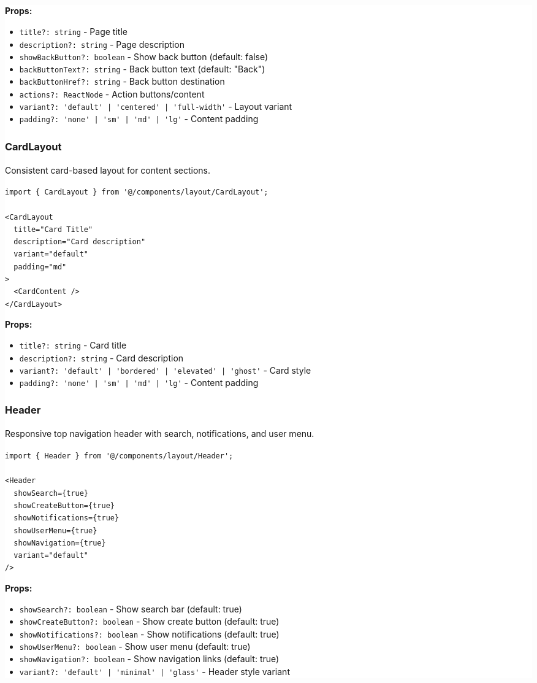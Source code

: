 **Props:**
- `title?: string` - Page title
- `description?: string` - Page description
- `showBackButton?: boolean` - Show back button (default: false)
- `backButtonText?: string` - Back button text (default: "Back")
- `backButtonHref?: string` - Back button destination
- `actions?: ReactNode` - Action buttons/content
- `variant?: 'default' | 'centered' | 'full-width'` - Layout variant
- `padding?: 'none' | 'sm' | 'md' | 'lg'` - Content padding

### CardLayout
Consistent card-based layout for content sections.

```tsx
import { CardLayout } from '@/components/layout/CardLayout';

<CardLayout
  title="Card Title"
  description="Card description"
  variant="default"
  padding="md"
>
  <CardContent />
</CardLayout>
```

**Props:**
- `title?: string` - Card title
- `description?: string` - Card description
- `variant?: 'default' | 'bordered' | 'elevated' | 'ghost'` - Card style
- `padding?: 'none' | 'sm' | 'md' | 'lg'` - Content padding

### Header
Responsive top navigation header with search, notifications, and user menu.

```tsx
import { Header } from '@/components/layout/Header';

<Header
  showSearch={true}
  showCreateButton={true}
  showNotifications={true}
  showUserMenu={true}
  showNavigation={true}
  variant="default"
/>
```

**Props:**
- `showSearch?: boolean` - Show search bar (default: true)
- `showCreateButton?: boolean` - Show create button (default: true)
- `showNotifications?: boolean` - Show notifications (default: true)
- `showUserMenu?: boolean` - Show user menu (default: true)
- `showNavigation?: boolean` - Show navigation links (default: true)
- `variant?: 'default' | 'minimal' | 'glass'` - Header style variant
